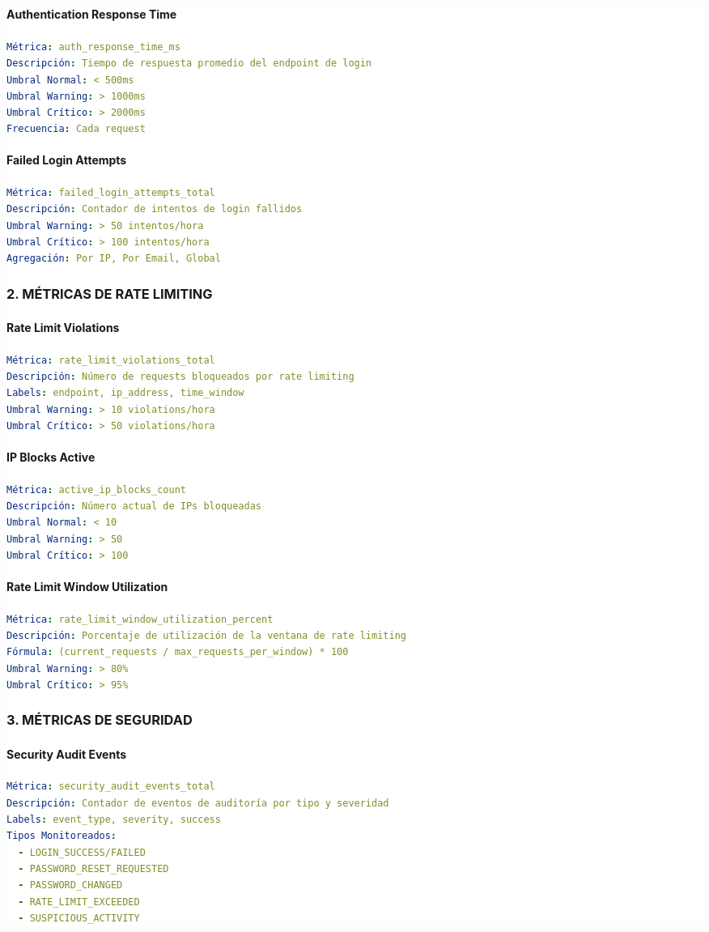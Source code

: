#### **Authentication Response Time**
```yaml
Métrica: auth_response_time_ms
Descripción: Tiempo de respuesta promedio del endpoint de login
Umbral Normal: < 500ms
Umbral Warning: > 1000ms
Umbral Crítico: > 2000ms
Frecuencia: Cada request
```

#### **Failed Login Attempts**
```yaml
Métrica: failed_login_attempts_total
Descripción: Contador de intentos de login fallidos
Umbral Warning: > 50 intentos/hora
Umbral Crítico: > 100 intentos/hora
Agregación: Por IP, Por Email, Global
```

### **2. MÉTRICAS DE RATE LIMITING**

#### **Rate Limit Violations**
```yaml
Métrica: rate_limit_violations_total
Descripción: Número de requests bloqueados por rate limiting
Labels: endpoint, ip_address, time_window
Umbral Warning: > 10 violations/hora
Umbral Crítico: > 50 violations/hora
```

#### **IP Blocks Active**
```yaml
Métrica: active_ip_blocks_count
Descripción: Número actual de IPs bloqueadas
Umbral Normal: < 10
Umbral Warning: > 50
Umbral Crítico: > 100
```

#### **Rate Limit Window Utilization**
```yaml
Métrica: rate_limit_window_utilization_percent
Descripción: Porcentaje de utilización de la ventana de rate limiting
Fórmula: (current_requests / max_requests_per_window) * 100
Umbral Warning: > 80%
Umbral Crítico: > 95%
```

### **3. MÉTRICAS DE SEGURIDAD**

#### **Security Audit Events**
```yaml
Métrica: security_audit_events_total
Descripción: Contador de eventos de auditoría por tipo y severidad
Labels: event_type, severity, success
Tipos Monitoreados:
  - LOGIN_SUCCESS/FAILED
  - PASSWORD_RESET_REQUESTED
  - PASSWORD_CHANGED
  - RATE_LIMIT_EXCEEDED
  - SUSPICIOUS_ACTIVITY
```

